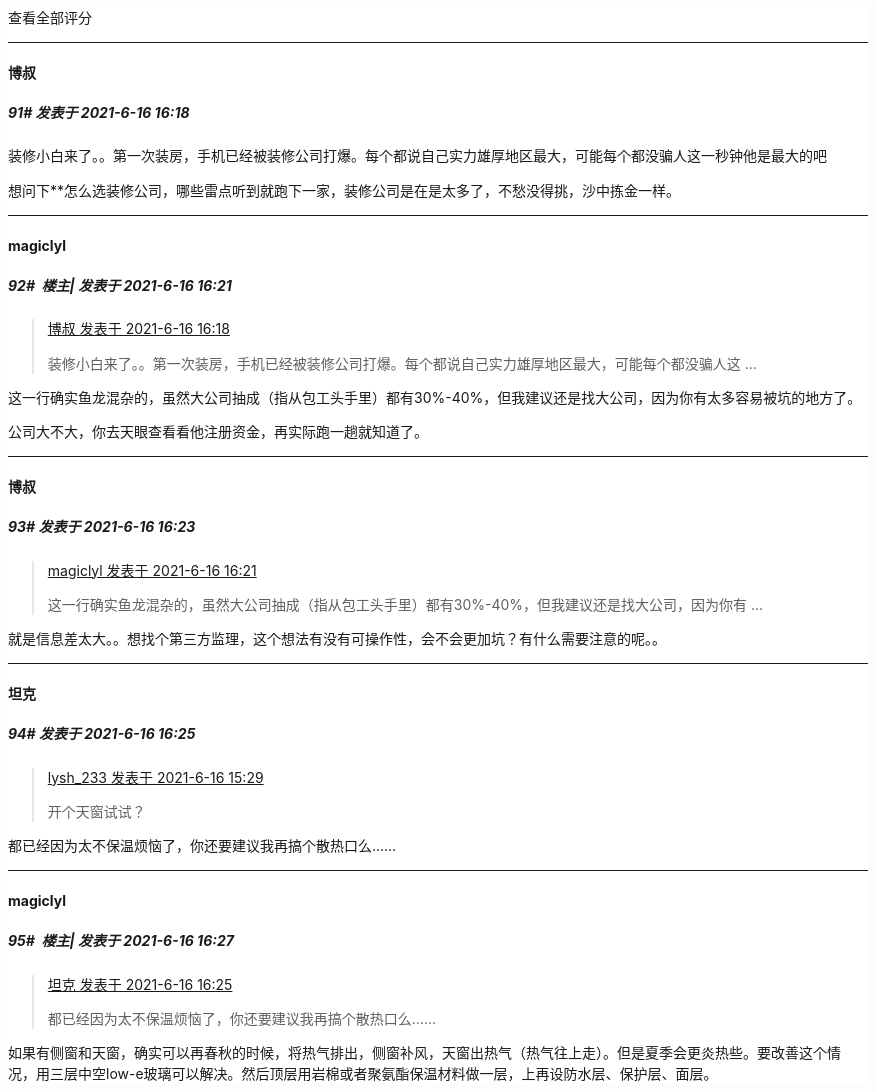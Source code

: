 查看全部评分



*****

####  博叔  
##### 91#       发表于 2021-6-16 16:18

装修小白来了。。第一次装房，手机已经被装修公司打爆。每个都说自己实力雄厚地区最大，可能每个都没骗人这一秒钟他是最大的吧

想问下**怎么选装修公司，哪些雷点听到就跑下一家，装修公司是在是太多了，不愁没得挑，沙中拣金一样。

*****

####  magiclyl  
##### 92#         楼主| 发表于 2021-6-16 16:21

<blockquote><a href="httphttps://bbs.saraba1st.com/2b/forum.php?mod=redirect&amp;goto=findpost&amp;pid=51626895&amp;ptid=2010225" target="_blank">博叔 发表于 2021-6-16 16:18</a>

装修小白来了。。第一次装房，手机已经被装修公司打爆。每个都说自己实力雄厚地区最大，可能每个都没骗人这 ...</blockquote>
这一行确实鱼龙混杂的，虽然大公司抽成（指从包工头手里）都有30%-40%，但我建议还是找大公司，因为你有太多容易被坑的地方了。

公司大不大，你去天眼查看看他注册资金，再实际跑一趟就知道了。

*****

####  博叔  
##### 93#       发表于 2021-6-16 16:23

<blockquote><a href="httphttps://bbs.saraba1st.com/2b/forum.php?mod=redirect&amp;goto=findpost&amp;pid=51626922&amp;ptid=2010225" target="_blank">magiclyl 发表于 2021-6-16 16:21</a>

这一行确实鱼龙混杂的，虽然大公司抽成（指从包工头手里）都有30%-40%，但我建议还是找大公司，因为你有 ...</blockquote>
就是信息差太大。。想找个第三方监理，这个想法有没有可操作性，会不会更加坑？有什么需要注意的呢。。

*****

####  坦克  
##### 94#       发表于 2021-6-16 16:25

<blockquote><a href="httphttps://bbs.saraba1st.com/2b/forum.php?mod=redirect&amp;goto=findpost&amp;pid=51626259&amp;ptid=2010225" target="_blank">lysh_233 发表于 2021-6-16 15:29</a>

开个天窗试试？</blockquote>
都已经因为太不保温烦恼了，你还要建议我再搞个散热口么……

*****

####  magiclyl  
##### 95#         楼主| 发表于 2021-6-16 16:27

<blockquote><a href="httphttps://bbs.saraba1st.com/2b/forum.php?mod=redirect&amp;goto=findpost&amp;pid=51626963&amp;ptid=2010225" target="_blank">坦克 发表于 2021-6-16 16:25</a>

都已经因为太不保温烦恼了，你还要建议我再搞个散热口么……</blockquote>
如果有侧窗和天窗，确实可以再春秋的时候，将热气排出，侧窗补风，天窗出热气（热气往上走）。但是夏季会更炎热些。要改善这个情况，用三层中空low-e玻璃可以解决。然后顶层用岩棉或者聚氨酯保温材料做一层，上再设防水层、保护层、面层。
